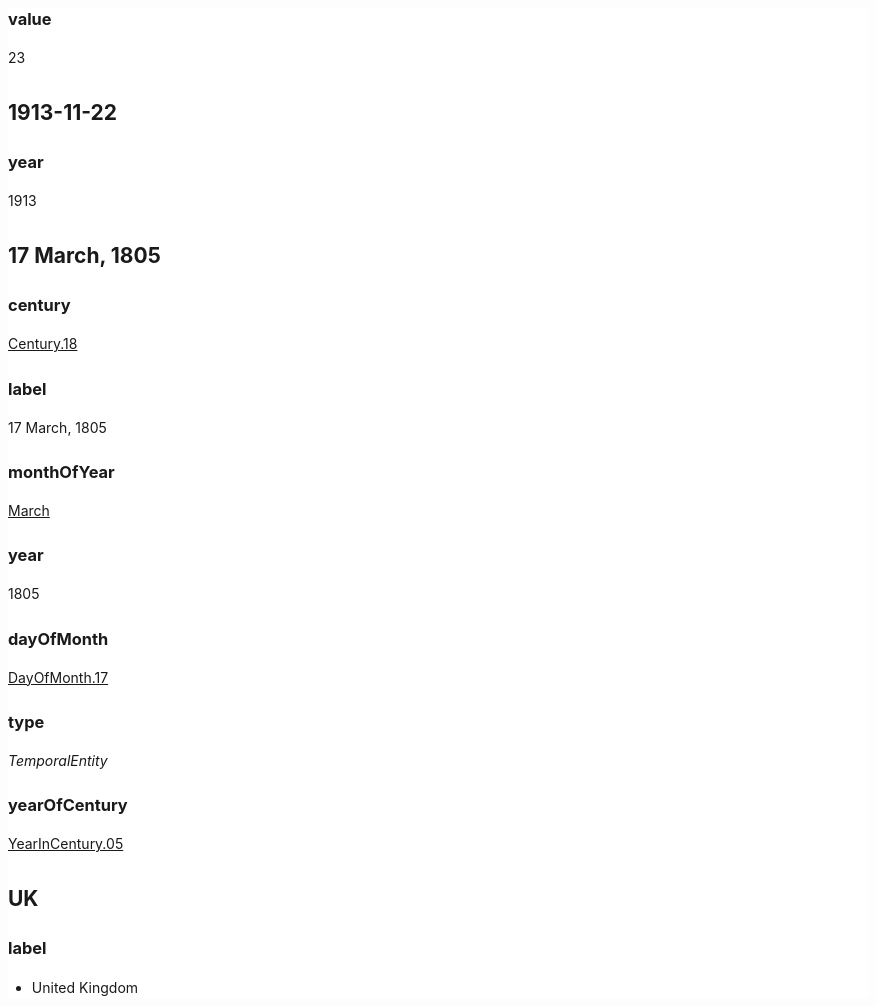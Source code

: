 ### value


23

## 1913-11-22

### year


1913

## 17 March, 1805

### century


[Century.18](#Century.18)

### label


17 March, 1805

### monthOfYear


[March](#March)

### year


1805

### dayOfMonth


[DayOfMonth.17](#DayOfMonth.17)

### type


*TemporalEntity*

### yearOfCentury


[YearInCentury.05](#YearInCentury.05)

## UK

### label

 - United Kingdom

